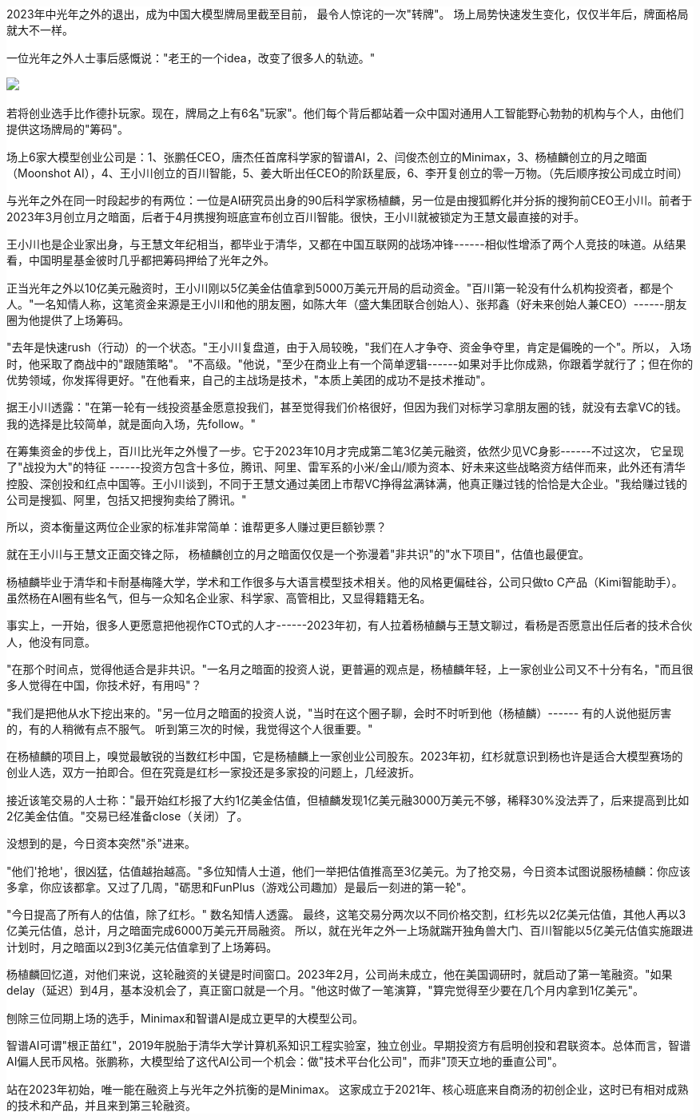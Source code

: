 2023年中光年之外的退出，成为中国大模型牌局里截至目前， 最令人惊诧的一次"转牌"。 场上局势快速发生变化，仅仅半年后，牌面格局就大不一样。

一位光年之外人士事后感慨说："老王的一个idea，改变了很多人的轨迹。"

![](https://cubox.pro/c/filters:no_upscale()?imageUrl=https%3A%2F%2Fmmbiz.qpic.cn%2Fmmbiz_png%2Fy4LZ1iawaf3lh1XqMum6nZoWX18WB1Gu6hvbZ6gK1iaO9QEfSlxVqkZP6BeUibNCibC7uxCsn69XXg1Uq8floF8HqQ%2F640%3Fwx_fmt%3Dpng%26from%3Dappmsg)

若将创业选手比作德扑玩家。现在，牌局之上有6名"玩家"。他们每个背后都站着一众中国对通用人工智能野心勃勃的机构与个人，由他们提供这场牌局的"筹码"。

场上6家大模型创业公司是：1、张鹏任CEO，唐杰任首席科学家的智谱AI，2、闫俊杰创立的Minimax，3、杨植麟创立的月之暗面（Moonshot AI），4、王小川创立的百川智能，5、姜大昕出任CEO的阶跃星辰，6、李开复创立的零一万物。（先后顺序按公司成立时间）

与光年之外在同一时段起步的有两位：一位是AI研究员出身的90后科学家杨植麟，另一位是由搜狐孵化并分拆的搜狗前CEO王小川。前者于2023年3月创立月之暗面，后者于4月携搜狗班底宣布创立百川智能。很快，王小川就被锁定为王慧文最直接的对手。

王小川也是企业家出身，与王慧文年纪相当，都毕业于清华，又都在中国互联网的战场冲锋------相似性增添了两个人竞技的味道。从结果看，中国明星基金彼时几乎都把筹码押给了光年之外。

正当光年之外以10亿美元融资时，王小川刚以5亿美金估值拿到5000万美元开局的启动资金。"百川第一轮没有什么机构投资者，都是个人。"一名知情人称，这笔资金来源是王小川和他的朋友圈，如陈大年（盛大集团联合创始人）、张邦鑫（好未来创始人兼CEO）------朋友圈为他提供了上场筹码。

"去年是快速rush（行动）的一个状态。"王小川复盘道，由于入局较晚，"我们在人才争夺、资金争夺里，肯定是偏晚的一个"。所以， 入场时，他采取了商战中的"跟随策略"。 "不高级。"他说，"至少在商业上有一个简单逻辑------如果对手比你成熟，你跟着学就行了；但在你的优势领域，你发挥得更好。"在他看来，自己的主战场是技术，"本质上美团的成功不是技术推动"。

据王小川透露："在第一轮有一线投资基金愿意投我们，甚至觉得我们价格很好，但因为我们对标学习拿朋友圈的钱，就没有去拿VC的钱。我的选择是比较简单，就是面向入场，先follow。"

在筹集资金的步伐上，百川比光年之外慢了一步。它于2023年10月才完成第二笔3亿美元融资，依然少见VC身影------不过这次， 它呈现了"战投为大"的特征 ------投资方包含十多位，腾讯、阿里、雷军系的小米/金山/顺为资本、好未来这些战略资方结伴而来，此外还有清华控股、深创投和红点中国等。王小川谈到，不同于王慧文通过美团上市帮VC挣得盆满钵满，他真正赚过钱的恰恰是大企业。"我给赚过钱的公司是搜狐、阿里，包括又把搜狗卖给了腾讯。"

所以，资本衡量这两位企业家的标准非常简单：谁帮更多人赚过更巨额钞票？

就在王小川与王慧文正面交锋之际， 杨植麟创立的月之暗面仅仅是一个弥漫着"非共识"的"水下项目"，估值也最便宜。

杨植麟毕业于清华和卡耐基梅隆大学，学术和工作很多与大语言模型技术相关。他的风格更偏硅谷，公司只做to C产品（Kimi智能助手）。虽然杨在AI圈有些名气，但与一众知名企业家、科学家、高管相比，又显得籍籍无名。

事实上，一开始，很多人更愿意把他视作CTO式的人才------2023年初，有人拉着杨植麟与王慧文聊过，看杨是否愿意出任后者的技术合伙人，他没有同意。

"在那个时间点，觉得他适合是非共识。"一名月之暗面的投资人说，更普遍的观点是，杨植麟年轻，上一家创业公司又不十分有名，"而且很多人觉得在中国，你技术好，有用吗"？

"我们是把他从水下挖出来的。"另一位月之暗面的投资人说，"当时在这个圈子聊，会时不时听到他（杨植麟）------ 有的人说他挺厉害的，有的人稍微有点不服气。 听到第三次的时候，我觉得这个人很重要。"

在杨植麟的项目上，嗅觉最敏锐的当数红杉中国，它是杨植麟上一家创业公司股东。2023年初，红杉就意识到杨也许是适合大模型赛场的创业人选，双方一拍即合。但在究竟是红杉一家投还是多家投的问题上，几经波折。

接近该笔交易的人士称："最开始红杉报了大约1亿美金估值，但植麟发现1亿美元融3000万美元不够，稀释30%没法弄了，后来提高到比如2亿美金估值。"交易已经准备close（关闭）了。

没想到的是，今日资本突然"杀"进来。

"他们'抢地'，很凶猛，估值越抬越高。"多位知情人士道，他们一举把估值推高至3亿美元。为了抢交易，今日资本试图说服杨植麟：你应该多拿，你应该都拿。又过了几周，"砺思和FunPlus（游戏公司趣加）是最后一刻进的第一轮"。

"今日提高了所有人的估值，除了红杉。" 数名知情人透露。 最终，这笔交易分两次以不同价格交割，红杉先以2亿美元估值，其他人再以3亿美元估值，总计，月之暗面完成6000万美元开局融资。 所以，就在光年之外一上场就踹开独角兽大门、百川智能以5亿美元估值实施跟进计划时，月之暗面以2到3亿美元估值拿到了上场筹码。

杨植麟回忆道，对他们来说，这轮融资的关键是时间窗口。2023年2月，公司尚未成立，他在美国调研时，就启动了第一笔融资。"如果delay（延迟）到4月，基本没机会了，真正窗口就是一个月。"他这时做了一笔演算，"算完觉得至少要在几个月内拿到1亿美元"。

刨除三位同期上场的选手，Minimax和智谱AI是成立更早的大模型公司。

智谱AI可谓"根正苗红"，2019年脱胎于清华大学计算机系知识工程实验室，独立创业。早期投资方有启明创投和君联资本。总体而言，智谱AI偏人民币风格。张鹏称，大模型给了这代AI公司一个机会：做"技术平台化公司"，而非"顶天立地的垂直公司"。

站在2023年初始，唯一能在融资上与光年之外抗衡的是Minimax。 这家成立于2021年、核心班底来自商汤的初创企业，这时已有相对成熟的技术和产品，并且来到第三轮融资。
